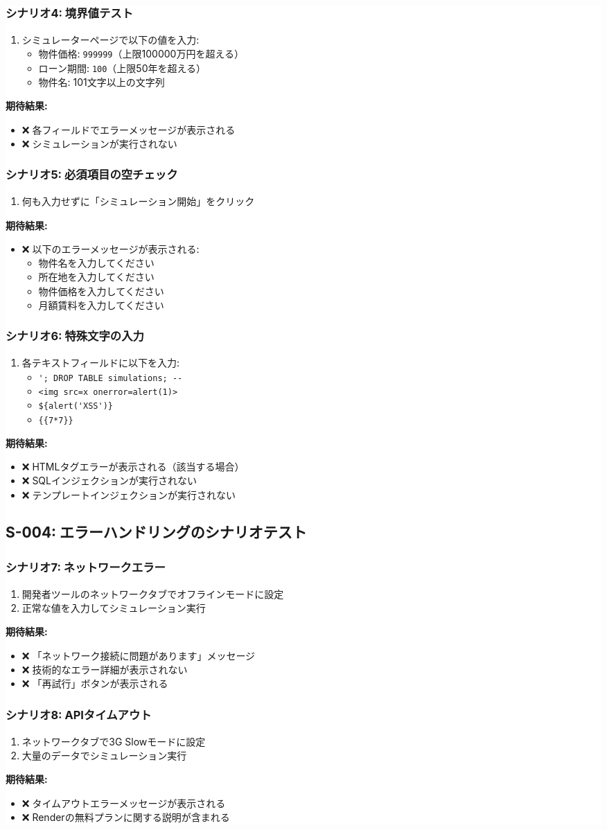 ### シナリオ4: 境界値テスト
1. シミュレーターページで以下の値を入力:
   - 物件価格: `999999`（上限100000万円を超える）
   - ローン期間: `100`（上限50年を超える）
   - 物件名: 101文字以上の文字列

**期待結果:**
- ❌ 各フィールドでエラーメッセージが表示される
- ❌ シミュレーションが実行されない

### シナリオ5: 必須項目の空チェック
1. 何も入力せずに「シミュレーション開始」をクリック

**期待結果:**
- ❌ 以下のエラーメッセージが表示される:
  - 物件名を入力してください
  - 所在地を入力してください
  - 物件価格を入力してください
  - 月額賃料を入力してください

### シナリオ6: 特殊文字の入力
1. 各テキストフィールドに以下を入力:
   - `'; DROP TABLE simulations; --`
   - `<img src=x onerror=alert(1)>`
   - `${alert('XSS')}`
   - `{{7*7}}`

**期待結果:**
- ❌ HTMLタグエラーが表示される（該当する場合）
- ❌ SQLインジェクションが実行されない
- ❌ テンプレートインジェクションが実行されない

## S-004: エラーハンドリングのシナリオテスト

### シナリオ7: ネットワークエラー
1. 開発者ツールのネットワークタブでオフラインモードに設定
2. 正常な値を入力してシミュレーション実行

**期待結果:**
- ❌ 「ネットワーク接続に問題があります」メッセージ
- ❌ 技術的なエラー詳細が表示されない
- ❌ 「再試行」ボタンが表示される

### シナリオ8: APIタイムアウト
1. ネットワークタブで3G Slowモードに設定
2. 大量のデータでシミュレーション実行

**期待結果:**
- ❌ タイムアウトエラーメッセージが表示される
- ❌ Renderの無料プランに関する説明が含まれる

